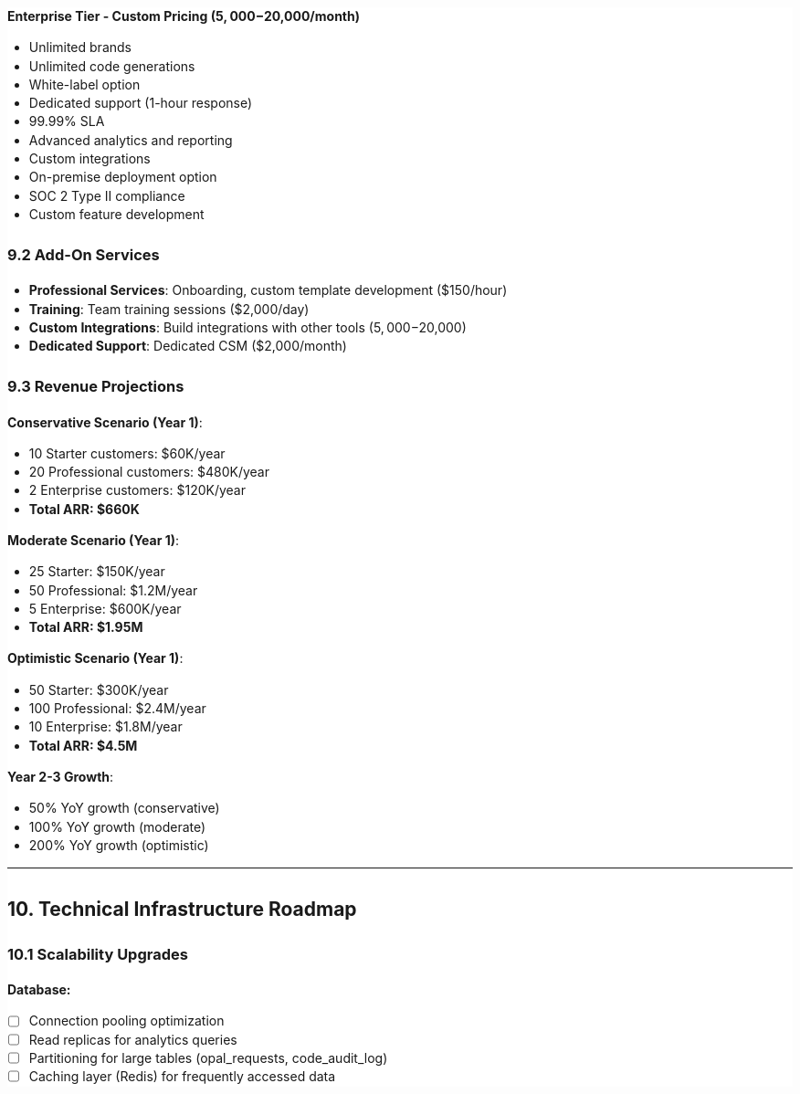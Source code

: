 **Enterprise Tier - Custom Pricing ($5,000-$20,000/month)**
- Unlimited brands
- Unlimited code generations
- White-label option
- Dedicated support (1-hour response)
- 99.99% SLA
- Advanced analytics and reporting
- Custom integrations
- On-premise deployment option
- SOC 2 Type II compliance
- Custom feature development

### 9.2 Add-On Services

- **Professional Services**: Onboarding, custom template development ($150/hour)
- **Training**: Team training sessions ($2,000/day)
- **Custom Integrations**: Build integrations with other tools ($5,000-$20,000)
- **Dedicated Support**: Dedicated CSM ($2,000/month)

### 9.3 Revenue Projections

**Conservative Scenario (Year 1)**:
- 10 Starter customers: $60K/year
- 20 Professional customers: $480K/year
- 2 Enterprise customers: $120K/year
- **Total ARR: $660K**

**Moderate Scenario (Year 1)**:
- 25 Starter: $150K/year
- 50 Professional: $1.2M/year
- 5 Enterprise: $600K/year
- **Total ARR: $1.95M**

**Optimistic Scenario (Year 1)**:
- 50 Starter: $300K/year
- 100 Professional: $2.4M/year
- 10 Enterprise: $1.8M/year
- **Total ARR: $4.5M**

**Year 2-3 Growth**:
- 50% YoY growth (conservative)
- 100% YoY growth (moderate)
- 200% YoY growth (optimistic)

---

## 10. Technical Infrastructure Roadmap

### 10.1 Scalability Upgrades

**Database:**
- [ ] Connection pooling optimization
- [ ] Read replicas for analytics queries
- [ ] Partitioning for large tables (opal_requests, code_audit_log)
- [ ] Caching layer (Redis) for frequently accessed data
